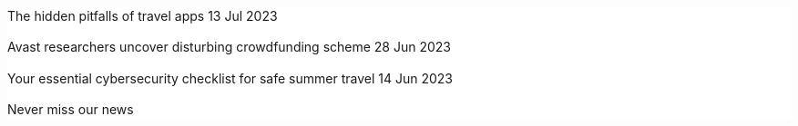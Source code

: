 















The hidden pitfalls of travel apps
13 Jul 2023

















Avast researchers uncover disturbing crowdfunding scheme
28 Jun 2023



















Your essential cybersecurity checklist for safe summer travel
14 Jun 2023


























Never miss our news

